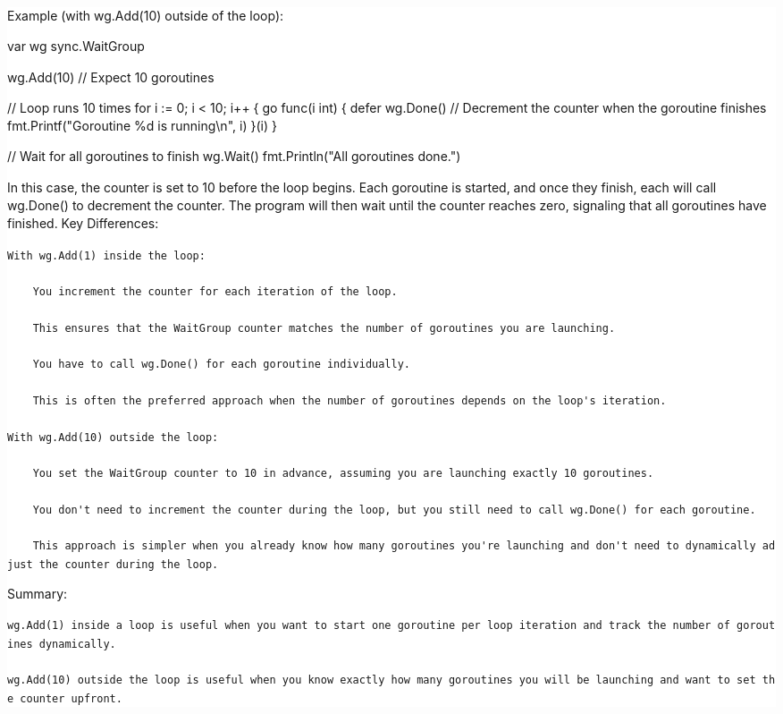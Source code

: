 Example (with wg.Add(10) outside of the loop):

var wg sync.WaitGroup

wg.Add(10)  // Expect 10 goroutines

// Loop runs 10 times
for i := 0; i < 10; i++ {
    go func(i int) {
        defer wg.Done()  // Decrement the counter when the goroutine finishes
        fmt.Printf("Goroutine %d is running\n", i)
    }(i)
}

// Wait for all goroutines to finish
wg.Wait()
fmt.Println("All goroutines done.")

In this case, the counter is set to 10 before the loop begins. Each goroutine is started, and once they finish, each will call wg.Done() to decrement the counter. The program will then wait until the counter reaches zero, signaling that all goroutines have finished.
Key Differences:

    With wg.Add(1) inside the loop:

        You increment the counter for each iteration of the loop.

        This ensures that the WaitGroup counter matches the number of goroutines you are launching.

        You have to call wg.Done() for each goroutine individually.

        This is often the preferred approach when the number of goroutines depends on the loop's iteration.

    With wg.Add(10) outside the loop:

        You set the WaitGroup counter to 10 in advance, assuming you are launching exactly 10 goroutines.

        You don't need to increment the counter during the loop, but you still need to call wg.Done() for each goroutine.

        This approach is simpler when you already know how many goroutines you're launching and don't need to dynamically adjust the counter during the loop.

Summary:

    wg.Add(1) inside a loop is useful when you want to start one goroutine per loop iteration and track the number of goroutines dynamically.

    wg.Add(10) outside the loop is useful when you know exactly how many goroutines you will be launching and want to set the counter upfront.


    